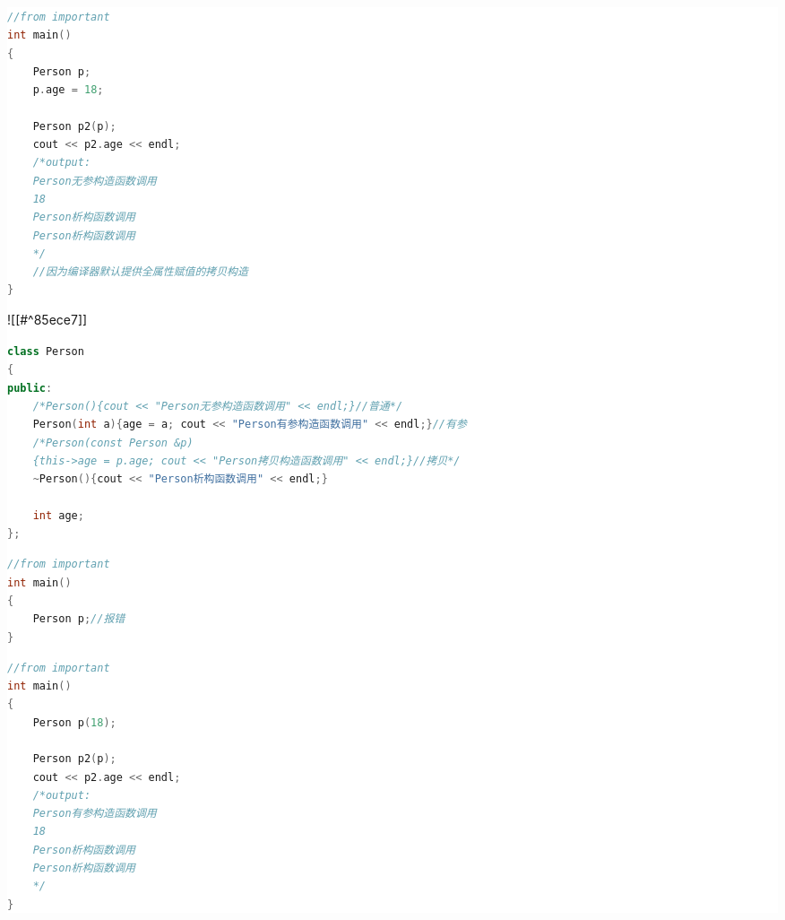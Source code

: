 ```ad-example
```
```cpp
//from important
int main()
{
	Person p;
	p.age = 18;
	
	Person p2(p);
	cout << p2.age << endl;
	/*output:
	Person无参构造函数调用
	18
	Person析构函数调用
	Person析构函数调用
	*/
	//因为编译器默认提供全属性赋值的拷贝构造
}
```

![[#^85ece7]]
```ad-important
```
```cpp
class Person
{
public:
	/*Person(){cout << "Person无参构造函数调用" << endl;}//普通*/
	Person(int a){age = a; cout << "Person有参构造函数调用" << endl;}//有参
	/*Person(const Person &p)
	{this->age = p.age; cout << "Person拷贝构造函数调用" << endl;}//拷贝*/
	~Person(){cout << "Person析构函数调用" << endl;}
	
	int age;
};
```

```ad-error
```
```cpp
//from important
int main()
{
	Person p;//报错
}
```

```ad-example
```
```cpp
//from important
int main()
{
	Person p(18);
	
	Person p2(p);
	cout << p2.age << endl;
	/*output:
	Person有参构造函数调用
	18
	Person析构函数调用
	Person析构函数调用
	*/
}
```
